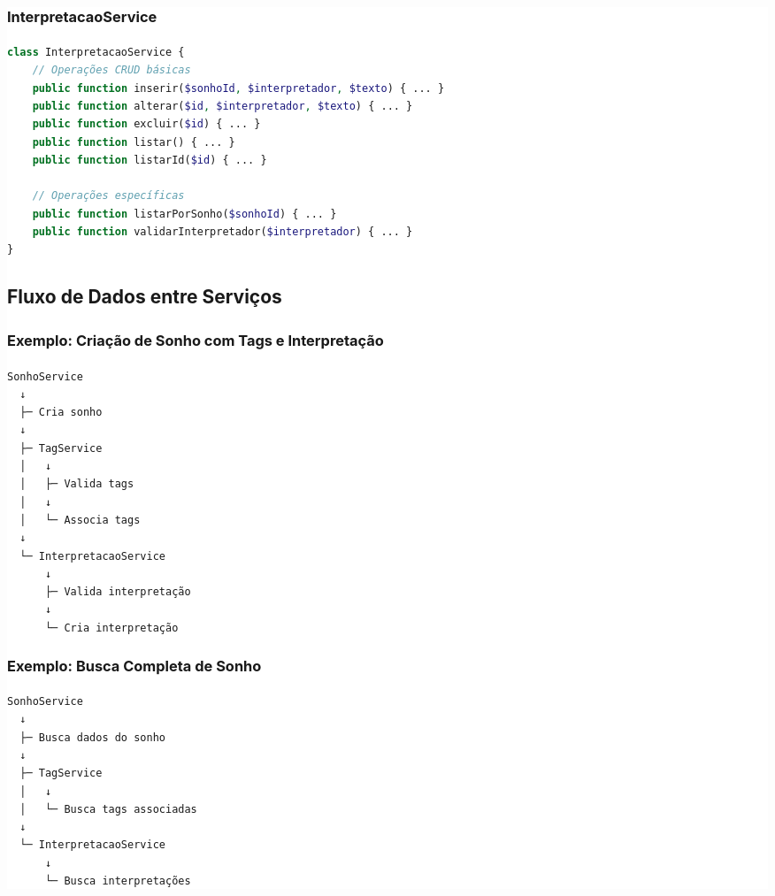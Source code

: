 ### InterpretacaoService
```php
class InterpretacaoService {
    // Operações CRUD básicas
    public function inserir($sonhoId, $interpretador, $texto) { ... }
    public function alterar($id, $interpretador, $texto) { ... }
    public function excluir($id) { ... }
    public function listar() { ... }
    public function listarId($id) { ... }
    
    // Operações específicas
    public function listarPorSonho($sonhoId) { ... }
    public function validarInterpretador($interpretador) { ... }
}
```

## Fluxo de Dados entre Serviços

### Exemplo: Criação de Sonho com Tags e Interpretação
```
SonhoService
  ↓
  ├─ Cria sonho
  ↓
  ├─ TagService
  │   ↓
  │   ├─ Valida tags
  │   ↓
  │   └─ Associa tags
  ↓
  └─ InterpretacaoService
      ↓
      ├─ Valida interpretação
      ↓
      └─ Cria interpretação
```

### Exemplo: Busca Completa de Sonho
```
SonhoService
  ↓
  ├─ Busca dados do sonho
  ↓
  ├─ TagService
  │   ↓
  │   └─ Busca tags associadas
  ↓
  └─ InterpretacaoService
      ↓
      └─ Busca interpretações
```
